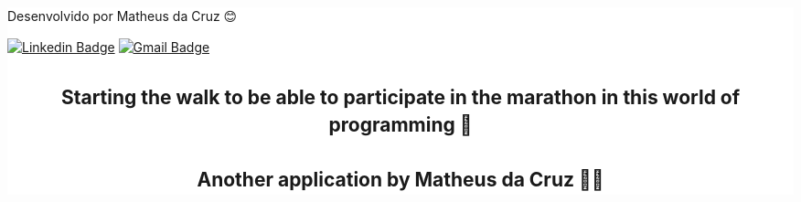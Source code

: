Desenvolvido por Matheus da Cruz 😊

[![Linkedin Badge](https://img.shields.io/badge/-Matheus-blue?style=flat-square&logo=Linkedin&logoColor=white&link=https://www.linkedin.com/in/matheus-cruz-frontend/)](https://www.linkedin.com/in/matheus-cruz-frontend/) 
[![Gmail Badge](https://img.shields.io/badge/-matheuswachcruz@gmail.com-c14438?style=flat-square&logo=Gmail&logoColor=white&link=mailto:matheuswachcruz@gmail.com)](mailto:matheuswachcruz@gmail.com)
<br>

## **<p align="center">Starting the walk to be able to participate in the marathon in this world of programming 🏃‍</p>**

### <p> <h2 align="center">Another application by Matheus da Cruz 👨‍💻 </h2> </p>
